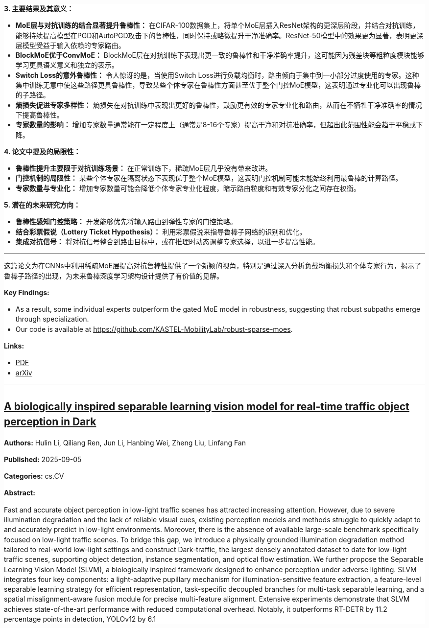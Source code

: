 **3. 主要结果及其意义：**
*   **MoE层与对抗训练的结合显著提升鲁棒性：** 在CIFAR-100数据集上，将单个MoE层插入ResNet架构的更深层阶段，并结合对抗训练，能够持续提高模型在PGD和AutoPGD攻击下的鲁棒性，同时保持或略微提升干净准确率。ResNet-50模型中的效果更为显著，表明更深层模型受益于输入依赖的专家路由。
*   **BlockMoE优于ConvMoE：** BlockMoE层在对抗训练下表现出更一致的鲁棒性和干净准确率提升，这可能因为残差块等粗粒度模块能够学习更具语义意义和独立的表示。
*   **Switch Loss的意外鲁棒性：** 令人惊讶的是，当使用Switch Loss进行负载均衡时，路由倾向于集中到一小部分过度使用的专家。这种集中训练无意中使这些路径更具鲁棒性，导致某些个体专家在鲁棒性方面甚至优于整个门控MoE模型，这表明通过专业化可以出现鲁棒的子路径。
*   **熵损失促进专家多样性：** 熵损失在对抗训练中表现出更好的鲁棒性，鼓励更有效的专家专业化和路由，从而在不牺牲干净准确率的情况下提高鲁棒性。
*   **专家数量的影响：** 增加专家数量通常能在一定程度上（通常是8-16个专家）提高干净和对抗准确率，但超出此范围性能会趋于平稳或下降。

**4. 论文中提及的局限性：**
*   **鲁棒性提升主要限于对抗训练场景：** 在正常训练下，稀疏MoE层几乎没有带来改进。
*   **门控机制的局限性：** 某些个体专家在隔离状态下表现优于整个MoE模型，这表明门控机制可能未能始终利用最鲁棒的计算路径。
*   **专家数量与专业化：** 增加专家数量可能会降低个体专家专业化程度，暗示路由粒度和有效专家分化之间存在权衡。

**5. 潜在的未来研究方向：**
*   **鲁棒性感知门控策略：** 开发能够优先将输入路由到弹性专家的门控策略。
*   **结合彩票假说（Lottery Ticket Hypothesis）：** 利用彩票假说来指导鲁棒子网络的识别和优化。
*   **集成对抗信号：** 将对抗信号整合到路由目标中，或在推理时动态调整专家选择，以进一步提高性能。

---

这篇论文为在CNNs中利用稀疏MoE层提高对抗鲁棒性提供了一个新颖的视角，特别是通过深入分析负载均衡损失和个体专家行为，揭示了鲁棒子路径的出现，为未来鲁棒深度学习架构设计提供了有价值的见解。

**Key Findings:**

- As a result, some individual experts outperform the gated MoE model in
robustness, suggesting that robust subpaths emerge through specialization.
- Our
code is available at https://github.com/KASTEL-MobilityLab/robust-sparse-moes.

**Links:**

- [PDF](https://arxiv.org/pdf/2509.05086v1)
- [arXiv](https://arxiv.org/abs/2509.05086v1)

---

<a id='2509.05012v1'></a>
## [A biologically inspired separable learning vision model for real-time traffic object perception in Dark](https://arxiv.org/abs/2509.05012v1)

**Authors:** Hulin Li, Qiliang Ren, Jun Li, Hanbing Wei, Zheng Liu, Linfang Fan

**Published:** 2025-09-05

**Categories:** cs.CV

**Abstract:**

Fast and accurate object perception in low-light traffic scenes has attracted
increasing attention. However, due to severe illumination degradation and the
lack of reliable visual cues, existing perception models and methods struggle
to quickly adapt to and accurately predict in low-light environments. Moreover,
there is the absence of available large-scale benchmark specifically focused on
low-light traffic scenes. To bridge this gap, we introduce a physically
grounded illumination degradation method tailored to real-world low-light
settings and construct Dark-traffic, the largest densely annotated dataset to
date for low-light traffic scenes, supporting object detection, instance
segmentation, and optical flow estimation. We further propose the Separable
Learning Vision Model (SLVM), a biologically inspired framework designed to
enhance perception under adverse lighting. SLVM integrates four key components:
a light-adaptive pupillary mechanism for illumination-sensitive feature
extraction, a feature-level separable learning strategy for efficient
representation, task-specific decoupled branches for multi-task separable
learning, and a spatial misalignment-aware fusion module for precise
multi-feature alignment. Extensive experiments demonstrate that SLVM achieves
state-of-the-art performance with reduced computational overhead. Notably, it
outperforms RT-DETR by 11.2 percentage points in detection, YOLOv12 by 6.1